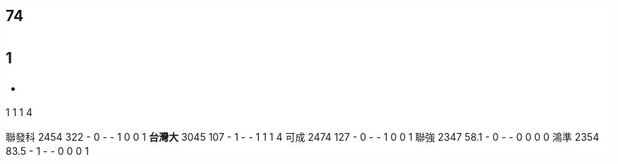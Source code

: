 74
-
1
-
-
1
1
1
4</td>
<td align="left">聯發科
2454
322
-
0
-
-
1
0
0
1</td>
<td align="left"><strong>台灣大</strong>
3045
107
-
1
-
-
1
1
1
4</td>
<td align="left">可成
2474
127
-
0
-
-
1
0
0
1</td>
<td align="left">聯強
2347
58.1
-
0
-
-
0
0
0
0</td>
<td align="left">鴻準
2354
83.5
-
1
-
-
0
0
0
1</td>